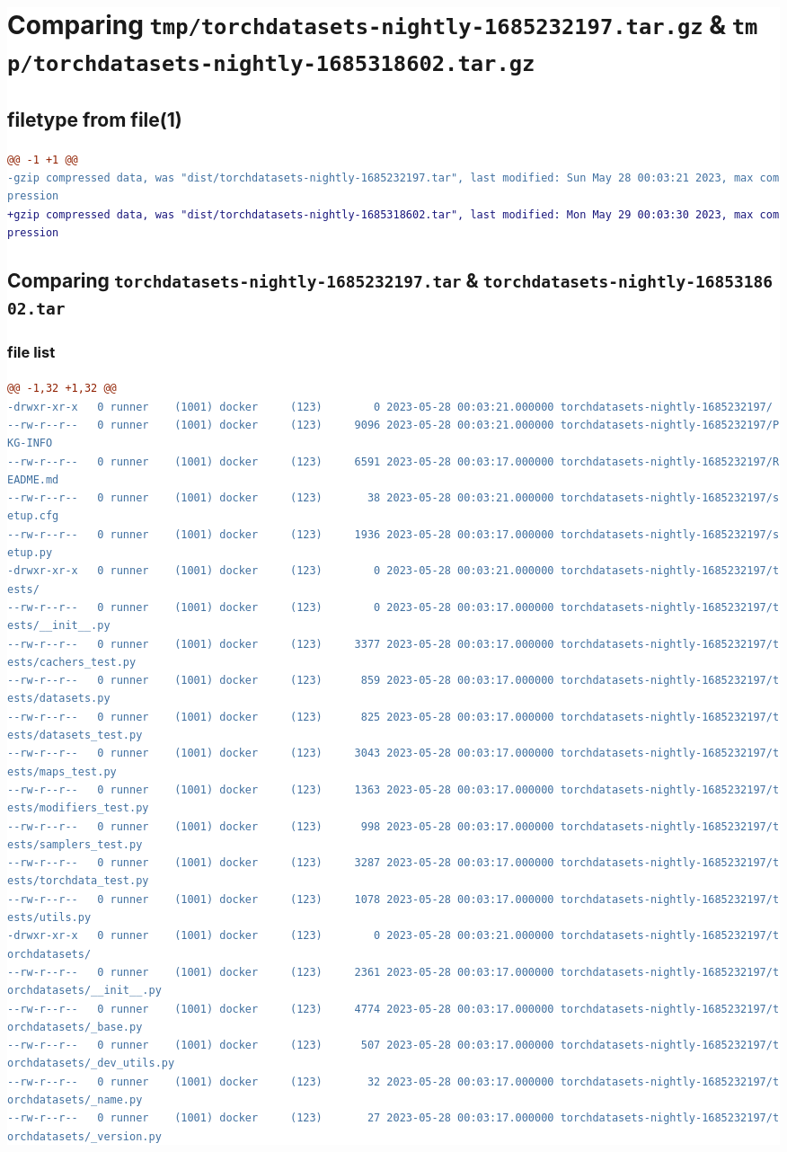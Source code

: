 # Comparing `tmp/torchdatasets-nightly-1685232197.tar.gz` & `tmp/torchdatasets-nightly-1685318602.tar.gz`

## filetype from file(1)

```diff
@@ -1 +1 @@
-gzip compressed data, was "dist/torchdatasets-nightly-1685232197.tar", last modified: Sun May 28 00:03:21 2023, max compression
+gzip compressed data, was "dist/torchdatasets-nightly-1685318602.tar", last modified: Mon May 29 00:03:30 2023, max compression
```

## Comparing `torchdatasets-nightly-1685232197.tar` & `torchdatasets-nightly-1685318602.tar`

### file list

```diff
@@ -1,32 +1,32 @@
-drwxr-xr-x   0 runner    (1001) docker     (123)        0 2023-05-28 00:03:21.000000 torchdatasets-nightly-1685232197/
--rw-r--r--   0 runner    (1001) docker     (123)     9096 2023-05-28 00:03:21.000000 torchdatasets-nightly-1685232197/PKG-INFO
--rw-r--r--   0 runner    (1001) docker     (123)     6591 2023-05-28 00:03:17.000000 torchdatasets-nightly-1685232197/README.md
--rw-r--r--   0 runner    (1001) docker     (123)       38 2023-05-28 00:03:21.000000 torchdatasets-nightly-1685232197/setup.cfg
--rw-r--r--   0 runner    (1001) docker     (123)     1936 2023-05-28 00:03:17.000000 torchdatasets-nightly-1685232197/setup.py
-drwxr-xr-x   0 runner    (1001) docker     (123)        0 2023-05-28 00:03:21.000000 torchdatasets-nightly-1685232197/tests/
--rw-r--r--   0 runner    (1001) docker     (123)        0 2023-05-28 00:03:17.000000 torchdatasets-nightly-1685232197/tests/__init__.py
--rw-r--r--   0 runner    (1001) docker     (123)     3377 2023-05-28 00:03:17.000000 torchdatasets-nightly-1685232197/tests/cachers_test.py
--rw-r--r--   0 runner    (1001) docker     (123)      859 2023-05-28 00:03:17.000000 torchdatasets-nightly-1685232197/tests/datasets.py
--rw-r--r--   0 runner    (1001) docker     (123)      825 2023-05-28 00:03:17.000000 torchdatasets-nightly-1685232197/tests/datasets_test.py
--rw-r--r--   0 runner    (1001) docker     (123)     3043 2023-05-28 00:03:17.000000 torchdatasets-nightly-1685232197/tests/maps_test.py
--rw-r--r--   0 runner    (1001) docker     (123)     1363 2023-05-28 00:03:17.000000 torchdatasets-nightly-1685232197/tests/modifiers_test.py
--rw-r--r--   0 runner    (1001) docker     (123)      998 2023-05-28 00:03:17.000000 torchdatasets-nightly-1685232197/tests/samplers_test.py
--rw-r--r--   0 runner    (1001) docker     (123)     3287 2023-05-28 00:03:17.000000 torchdatasets-nightly-1685232197/tests/torchdata_test.py
--rw-r--r--   0 runner    (1001) docker     (123)     1078 2023-05-28 00:03:17.000000 torchdatasets-nightly-1685232197/tests/utils.py
-drwxr-xr-x   0 runner    (1001) docker     (123)        0 2023-05-28 00:03:21.000000 torchdatasets-nightly-1685232197/torchdatasets/
--rw-r--r--   0 runner    (1001) docker     (123)     2361 2023-05-28 00:03:17.000000 torchdatasets-nightly-1685232197/torchdatasets/__init__.py
--rw-r--r--   0 runner    (1001) docker     (123)     4774 2023-05-28 00:03:17.000000 torchdatasets-nightly-1685232197/torchdatasets/_base.py
--rw-r--r--   0 runner    (1001) docker     (123)      507 2023-05-28 00:03:17.000000 torchdatasets-nightly-1685232197/torchdatasets/_dev_utils.py
--rw-r--r--   0 runner    (1001) docker     (123)       32 2023-05-28 00:03:17.000000 torchdatasets-nightly-1685232197/torchdatasets/_name.py
--rw-r--r--   0 runner    (1001) docker     (123)       27 2023-05-28 00:03:17.000000 torchdatasets-nightly-1685232197/torchdatasets/_version.py
```